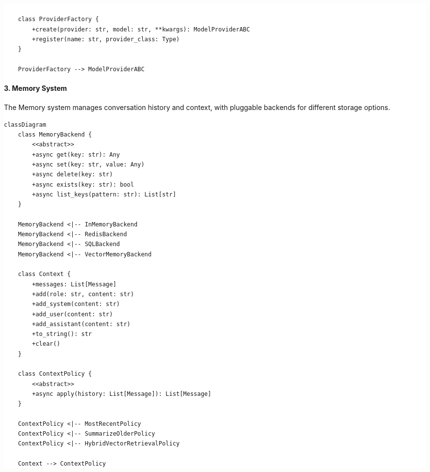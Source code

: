 ```mermaid
    
    class ProviderFactory {
        +create(provider: str, model: str, **kwargs): ModelProviderABC
        +register(name: str, provider_class: Type)
    }
    
    ProviderFactory --> ModelProviderABC
```

#### 3. Memory System

The Memory system manages conversation history and context, with pluggable backends for different storage options.

```mermaid
classDiagram
    class MemoryBackend {
        <<abstract>>
        +async get(key: str): Any
        +async set(key: str, value: Any)
        +async delete(key: str)
        +async exists(key: str): bool
        +async list_keys(pattern: str): List[str]
    }
    
    MemoryBackend <|-- InMemoryBackend
    MemoryBackend <|-- RedisBackend
    MemoryBackend <|-- SQLBackend
    MemoryBackend <|-- VectorMemoryBackend
    
    class Context {
        +messages: List[Message]
        +add(role: str, content: str)
        +add_system(content: str)
        +add_user(content: str)
        +add_assistant(content: str)
        +to_string(): str
        +clear()
    }
    
    class ContextPolicy {
        <<abstract>>
        +async apply(history: List[Message]): List[Message]
    }
    
    ContextPolicy <|-- MostRecentPolicy
    ContextPolicy <|-- SummarizeOlderPolicy
    ContextPolicy <|-- HybridVectorRetrievalPolicy
    
    Context --> ContextPolicy
```
